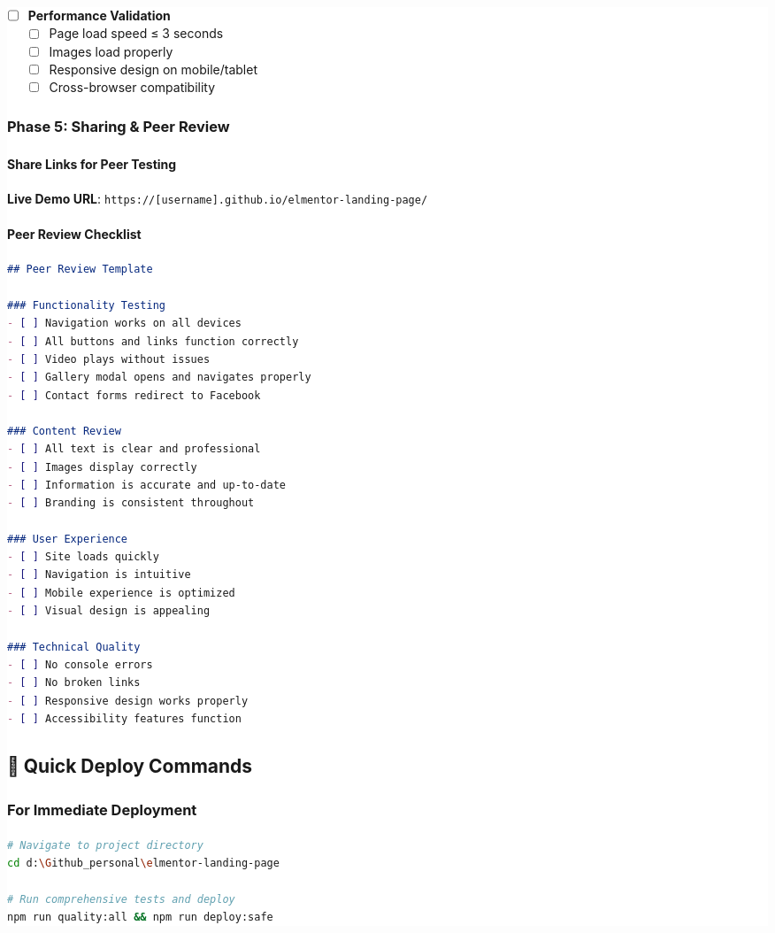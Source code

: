 - [ ] **Performance Validation**
  - [ ] Page load speed ≤ 3 seconds
  - [ ] Images load properly
  - [ ] Responsive design on mobile/tablet
  - [ ] Cross-browser compatibility

### Phase 5: Sharing & Peer Review

#### Share Links for Peer Testing
**Live Demo URL**: `https://[username].github.io/elmentor-landing-page/`

#### Peer Review Checklist
```markdown
## Peer Review Template

### Functionality Testing
- [ ] Navigation works on all devices
- [ ] All buttons and links function correctly
- [ ] Video plays without issues
- [ ] Gallery modal opens and navigates properly
- [ ] Contact forms redirect to Facebook

### Content Review
- [ ] All text is clear and professional
- [ ] Images display correctly
- [ ] Information is accurate and up-to-date
- [ ] Branding is consistent throughout

### User Experience
- [ ] Site loads quickly
- [ ] Navigation is intuitive
- [ ] Mobile experience is optimized
- [ ] Visual design is appealing

### Technical Quality
- [ ] No console errors
- [ ] No broken links
- [ ] Responsive design works properly
- [ ] Accessibility features function
```

## 🔧 Quick Deploy Commands

### For Immediate Deployment
```bash
# Navigate to project directory
cd d:\Github_personal\elmentor-landing-page

# Run comprehensive tests and deploy
npm run quality:all && npm run deploy:safe
```
